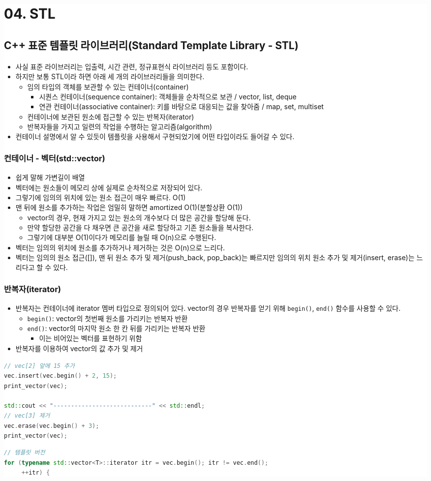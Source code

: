 # 04. STL

## C++ 표준 템플릿 라이브러리(Standard Template Library - STL)

- 사실 표준 라이브러리는 입출력, 시간 관련, 정규표현식 라이브러리 등도 포함이다.
- 하지만 보통 STL이라 하면 아래 세 개의 라이브러리들을 의미한다.
  - 임의 타입의 객체를 보관할 수 있는 컨테이너(container)
    - 시퀀스 컨테이너(sequence container): 객체들을 순차적으로 보관 / vector, list, deque
    - 연관 컨테이너(associative container): 키를 바탕으로 대응되는 값을 찾아줌 / map, set, multiset
  - 컨테이너에 보관된 원소에 접근할 수 있는 반복자(iterator)
  - 반복자들을 가지고 일련의 작업을 수행하는 알고리즘(algorithm)
- 컨테이너 설명에서 알 수 있듯이 템플릿을 사용해서 구현되었기에 어떤 타입이라도 들어갈 수 있다.


### 컨테이너 - 벡터(std::vector)

- 쉽게 말해 가변길이 배열
- 벡터에는 원소들이 메모리 상에 실제로 순차적으로 저장되어 있다.
- 그렇기에 임의의 위치에 있는 원소 접근이 매우 빠르다. O(1)
- 맨 뒤에 원소를 추가하는 작업은 엄밀히 말하면 amortized O(1)(분할상환 O(1))
  - vector의 경우, 현재 가지고 있는 원소의 개수보다 더 많은 공간을 할당해 둔다.
  - 만약 할당한 공간을 다 채우면 큰 공간을 새로 할당하고 기존 원소들을 복사한다.
  - 그렇기에 대부분 O(1)이다가 메모리를 늘릴 때 O(n)으로 수행된다.
- 벡터는 임의의 위치에 원소를 추가하거나 제거하는 것은 O(n)으로 느리다.
- 벡터는 임의의 원소 접근([]), 맨 뒤 원소 추가 및 제거(push_back, pop_back)는 빠르지만 임의의 위치 원소 추가 및 제거(insert, erase)는 느리다고 할 수 있다.

### 반복자(iterator)

- 반복자는 컨테이너에 iterator 멤버 타입으로 정의되어 있다. vector의 경우 반복자를 얻기 위해 `begin()`, `end()` 함수를 사용할 수 있다.
  - `begin()`: vector의 첫번째 원소를 가리키는 반복자 반환
  - `end()`: vector의 마지막 원소 한 칸 뒤를 가리키는 반복자 반환
    - 이는 비어있는 벡터를 표현하기 위함
- 반복자를 이용하여 vector의 값 추가 및 제거

```C++
// vec[2] 앞에 15 추가
vec.insert(vec.begin() + 2, 15);
print_vector(vec);

std::cout << "----------------------------" << std::endl;
// vec[3] 제거
vec.erase(vec.begin() + 3);
print_vector(vec);
```

```C++
// 템플릿 버전
for (typename std::vector<T>::iterator itr = vec.begin(); itr != vec.end();
     ++itr) {
```
